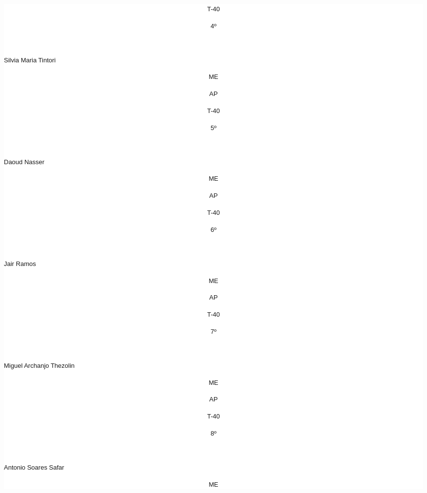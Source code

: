 <TD WIDTH="10%" VALIGN="TOP">
<FONT FACE="Arial" SIZE=2><P ALIGN="CENTER">T-40</FONT></TD>
<TD WIDTH="10%" VALIGN="TOP">
<FONT FACE="Arial" SIZE=2><P ALIGN="CENTER">4º</FONT></TD>
</TR>
<TR><TD WIDTH="10%" VALIGN="TOP">
<FONT FACE="Arial"><P>&nbsp;</FONT></TD>
<TD WIDTH="51%" VALIGN="TOP">
<FONT FACE="Arial" SIZE=2><P>Silvia Maria Tintori</FONT></TD>
<TD WIDTH="10%" VALIGN="TOP">
<FONT FACE="Arial" SIZE=2><P ALIGN="CENTER">ME </FONT></TD>
<TD WIDTH="10%" VALIGN="TOP">
<FONT FACE="Arial" SIZE=2><P ALIGN="CENTER">AP</FONT></TD>
<TD WIDTH="10%" VALIGN="TOP">
<FONT FACE="Arial" SIZE=2><P ALIGN="CENTER">T-40</FONT></TD>
<TD WIDTH="10%" VALIGN="TOP">
<FONT FACE="Arial" SIZE=2><P ALIGN="CENTER">5º</FONT></TD>
</TR>
<TR><TD WIDTH="10%" VALIGN="TOP">
<FONT FACE="Arial"><P>&nbsp;</FONT></TD>
<TD WIDTH="51%" VALIGN="TOP">
<FONT FACE="Arial" SIZE=2><P>Daoud Nasser</FONT></TD>
<TD WIDTH="10%" VALIGN="TOP">
<FONT FACE="Arial" SIZE=2><P ALIGN="CENTER">ME </FONT></TD>
<TD WIDTH="10%" VALIGN="TOP">
<FONT FACE="Arial" SIZE=2><P ALIGN="CENTER">AP</FONT></TD>
<TD WIDTH="10%" VALIGN="TOP">
<FONT FACE="Arial" SIZE=2><P ALIGN="CENTER">T-40</FONT></TD>
<TD WIDTH="10%" VALIGN="TOP">
<FONT FACE="Arial" SIZE=2><P ALIGN="CENTER">6º</FONT></TD>
</TR>
<TR><TD WIDTH="10%" VALIGN="TOP">
<FONT FACE="Arial"><P>&nbsp;</FONT></TD>
<TD WIDTH="51%" VALIGN="TOP">
<FONT FACE="Arial" SIZE=2><P>Jair Ramos</FONT></TD>
<TD WIDTH="10%" VALIGN="TOP">
<FONT FACE="Arial" SIZE=2><P ALIGN="CENTER">ME </FONT></TD>
<TD WIDTH="10%" VALIGN="TOP">
<FONT FACE="Arial" SIZE=2><P ALIGN="CENTER">AP</FONT></TD>
<TD WIDTH="10%" VALIGN="TOP">
<FONT FACE="Arial" SIZE=2><P ALIGN="CENTER">T-40</FONT></TD>
<TD WIDTH="10%" VALIGN="TOP">
<FONT FACE="Arial" SIZE=2><P ALIGN="CENTER">7º</FONT></TD>
</TR>
<TR><TD WIDTH="10%" VALIGN="TOP">
<FONT FACE="Arial"><P>&nbsp;</FONT></TD>
<TD WIDTH="51%" VALIGN="TOP">
<FONT FACE="Arial" SIZE=2><P>Miguel Archanjo Thezolin</FONT></TD>
<TD WIDTH="10%" VALIGN="TOP">
<FONT FACE="Arial" SIZE=2><P ALIGN="CENTER">ME </FONT></TD>
<TD WIDTH="10%" VALIGN="TOP">
<FONT FACE="Arial" SIZE=2><P ALIGN="CENTER">AP</FONT></TD>
<TD WIDTH="10%" VALIGN="TOP">
<FONT FACE="Arial" SIZE=2><P ALIGN="CENTER">T-40</FONT></TD>
<TD WIDTH="10%" VALIGN="TOP">
<FONT FACE="Arial" SIZE=2><P ALIGN="CENTER">8º</FONT></TD>
</TR>
<TR><TD WIDTH="10%" VALIGN="TOP">
<FONT FACE="Arial"><P>&nbsp;</FONT></TD>
<TD WIDTH="51%" VALIGN="TOP">
<FONT FACE="Arial" SIZE=2><P>Antonio Soares Safar</FONT></TD>
<TD WIDTH="10%" VALIGN="TOP">
<FONT FACE="Arial" SIZE=2><P ALIGN="CENTER">ME </FONT></TD>
<TD WIDTH="10%" VALIGN="TOP">